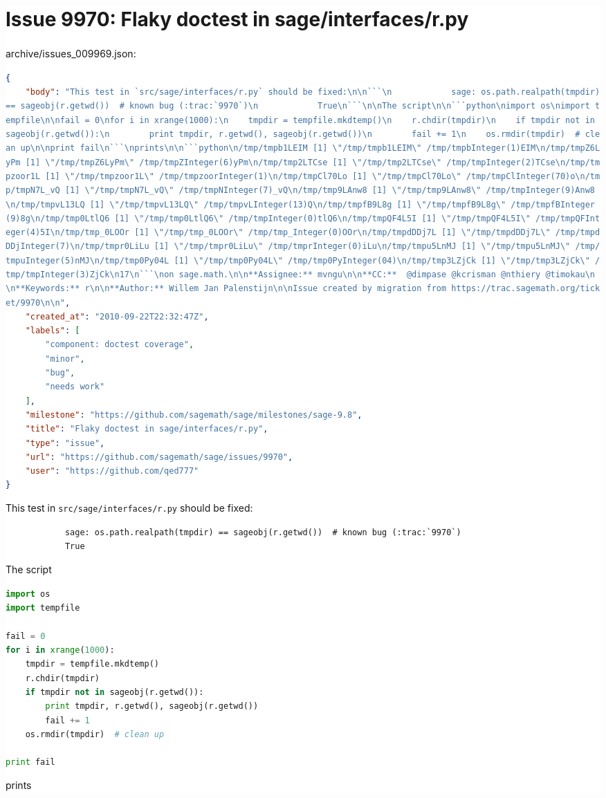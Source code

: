 # Issue 9970: Flaky doctest in sage/interfaces/r.py

archive/issues_009969.json:
```json
{
    "body": "This test in `src/sage/interfaces/r.py` should be fixed:\n\n```\n            sage: os.path.realpath(tmpdir) == sageobj(r.getwd())  # known bug (:trac:`9970`)\n            True\n```\n\nThe script\n\n```python\nimport os\nimport tempfile\n\nfail = 0\nfor i in xrange(1000):\n    tmpdir = tempfile.mkdtemp()\n    r.chdir(tmpdir)\n    if tmpdir not in sageobj(r.getwd()):\n        print tmpdir, r.getwd(), sageobj(r.getwd())\n        fail += 1\n    os.rmdir(tmpdir)  # clean up\n\nprint fail\n```\nprints\n\n```python\n/tmp/tmpb1LEIM [1] \"/tmp/tmpb1LEIM\" /tmp/tmpbInteger(1)EIM\n/tmp/tmpZ6LyPm [1] \"/tmp/tmpZ6LyPm\" /tmp/tmpZInteger(6)yPm\n/tmp/tmp2LTCse [1] \"/tmp/tmp2LTCse\" /tmp/tmpInteger(2)TCse\n/tmp/tmpzoor1L [1] \"/tmp/tmpzoor1L\" /tmp/tmpzoorInteger(1)\n/tmp/tmpCl70Lo [1] \"/tmp/tmpCl70Lo\" /tmp/tmpClInteger(70)o\n/tmp/tmpN7L_vQ [1] \"/tmp/tmpN7L_vQ\" /tmp/tmpNInteger(7)_vQ\n/tmp/tmp9LAnw8 [1] \"/tmp/tmp9LAnw8\" /tmp/tmpInteger(9)Anw8\n/tmp/tmpvL13LQ [1] \"/tmp/tmpvL13LQ\" /tmp/tmpvLInteger(13)Q\n/tmp/tmpfB9L8g [1] \"/tmp/tmpfB9L8g\" /tmp/tmpfBInteger(9)8g\n/tmp/tmp0LtlQ6 [1] \"/tmp/tmp0LtlQ6\" /tmp/tmpInteger(0)tlQ6\n/tmp/tmpQF4L5I [1] \"/tmp/tmpQF4L5I\" /tmp/tmpQFInteger(4)5I\n/tmp/tmp_0LOOr [1] \"/tmp/tmp_0LOOr\" /tmp/tmp_Integer(0)OOr\n/tmp/tmpdDDj7L [1] \"/tmp/tmpdDDj7L\" /tmp/tmpdDDjInteger(7)\n/tmp/tmpr0LiLu [1] \"/tmp/tmpr0LiLu\" /tmp/tmprInteger(0)iLu\n/tmp/tmpu5LnMJ [1] \"/tmp/tmpu5LnMJ\" /tmp/tmpuInteger(5)nMJ\n/tmp/tmp0Py04L [1] \"/tmp/tmp0Py04L\" /tmp/tmp0PyInteger(04)\n/tmp/tmp3LZjCk [1] \"/tmp/tmp3LZjCk\" /tmp/tmpInteger(3)ZjCk\n17\n```\non sage.math.\n\n**Assignee:** mvngu\n\n**CC:**  @dimpase @kcrisman @nthiery @timokau\n\n**Keywords:** r\n\n**Author:** Willem Jan Palenstijn\n\nIssue created by migration from https://trac.sagemath.org/ticket/9970\n\n",
    "created_at": "2010-09-22T22:32:47Z",
    "labels": [
        "component: doctest coverage",
        "minor",
        "bug",
        "needs work"
    ],
    "milestone": "https://github.com/sagemath/sage/milestones/sage-9.8",
    "title": "Flaky doctest in sage/interfaces/r.py",
    "type": "issue",
    "url": "https://github.com/sagemath/sage/issues/9970",
    "user": "https://github.com/qed777"
}
```
This test in `src/sage/interfaces/r.py` should be fixed:

```
            sage: os.path.realpath(tmpdir) == sageobj(r.getwd())  # known bug (:trac:`9970`)
            True
```

The script

```python
import os
import tempfile

fail = 0
for i in xrange(1000):
    tmpdir = tempfile.mkdtemp()
    r.chdir(tmpdir)
    if tmpdir not in sageobj(r.getwd()):
        print tmpdir, r.getwd(), sageobj(r.getwd())
        fail += 1
    os.rmdir(tmpdir)  # clean up

print fail
```
prints

